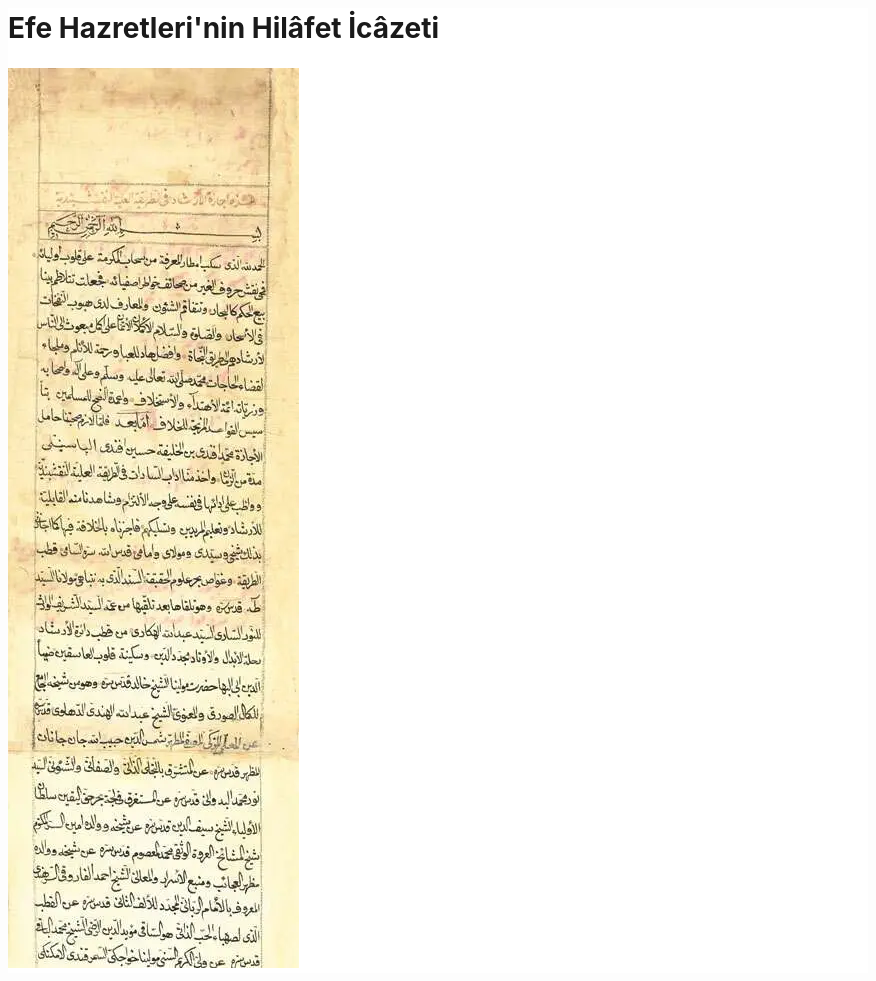 # Efe Hazretleri'nin Hilâfet İcâzeti

![Efe Hazretleri Hilafet İcâzeti](/assets/images/posts/icazetnamebaskisim.webp)
